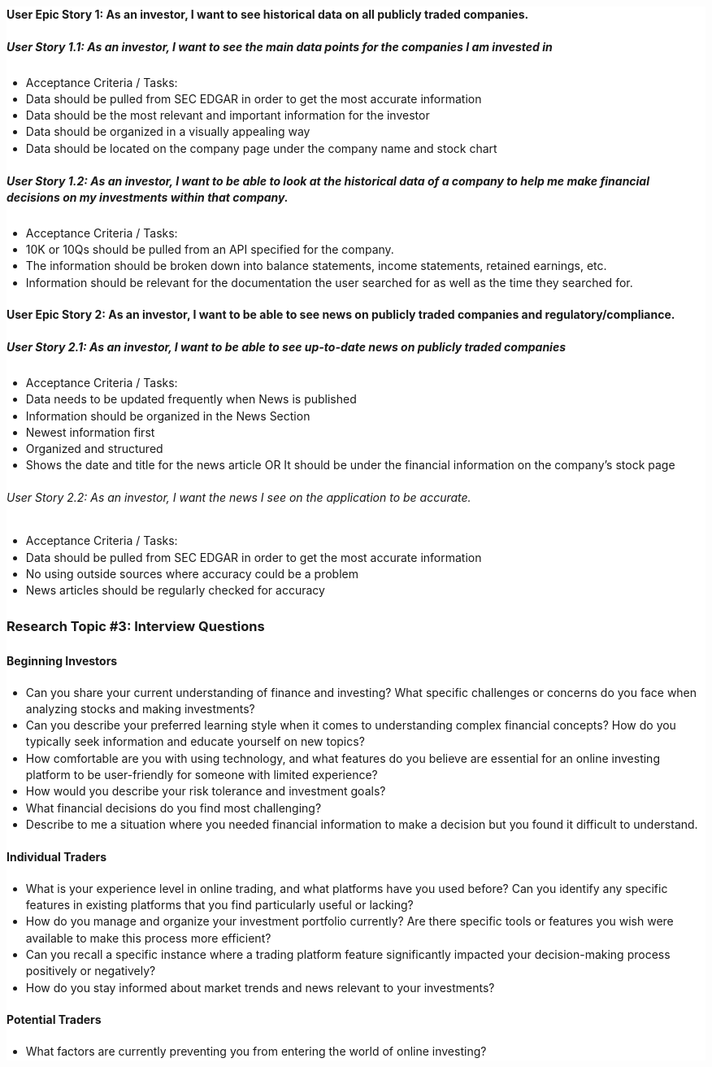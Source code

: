#### User Epic Story 1: As an investor, I want to see historical data on all publicly traded companies.
##### User Story 1.1: As an investor, I want to see the main data points for the companies I am invested in
- Acceptance Criteria / Tasks:
- Data should be pulled from SEC EDGAR in order to get the most accurate information 
- Data should be the most relevant and important information for the investor
- Data should be organized in a visually appealing way
- Data should be located on the company page under the company name and stock chart

##### User Story 1.2: As an investor, I want to be able to look at the historical data of a company to help me make financial decisions on my investments within that company.
- Acceptance Criteria / Tasks:
- 10K or 10Qs should be pulled from an API specified for the company.
- The information should be broken down into balance statements, income statements, retained earnings, etc.
- Information should be relevant for the documentation the user searched for as well as the time they searched for.

#### User Epic Story 2: As an investor, I want to be able to see news on publicly traded companies and regulatory/compliance.
##### User Story 2.1: As an investor, I want to be able to see up-to-date news on publicly traded companies
- Acceptance Criteria / Tasks:
- Data needs to be updated frequently when News is published
- Information should be organized in the News Section 
- Newest information first
- Organized and structured
- Shows the date and title for the news article OR It should be under the financial information on the company’s stock page
###### User Story 2.2: As an investor, I want the news I see on the application to be accurate.
- Acceptance Criteria / Tasks:
- Data should be pulled from SEC EDGAR in order to get the most accurate information 
- No using outside sources where accuracy could be a problem
- News articles should be regularly checked for accuracy

### Research Topic #3: Interview Questions
#### Beginning Investors
- Can you share your current understanding of finance and investing? What specific challenges or concerns do you face when analyzing stocks and making investments?
- Can you describe your preferred learning style when it comes to understanding complex financial concepts? How do you typically seek information and educate yourself on new topics?
- How comfortable are you with using technology, and what features do you believe are essential for an online investing platform to be user-friendly for someone with limited experience?
- How would you describe your risk tolerance and investment goals?
- What financial decisions do you find most challenging?
- Describe to me a situation where you needed financial information to make a decision but you found it difficult to understand.
#### Individual Traders
- What is your experience level in online trading, and what platforms have you used before? Can you identify any specific features in existing platforms that you find particularly useful or lacking?
- How do you manage and organize your investment portfolio currently? Are there specific tools or features you wish were available to make this process more efficient?
- Can you recall a specific instance where a trading platform feature significantly impacted your decision-making process positively or negatively?
- How do you stay informed about market trends and news relevant to your investments?
#### Potential Traders
- What factors are currently preventing you from entering the world of online investing?